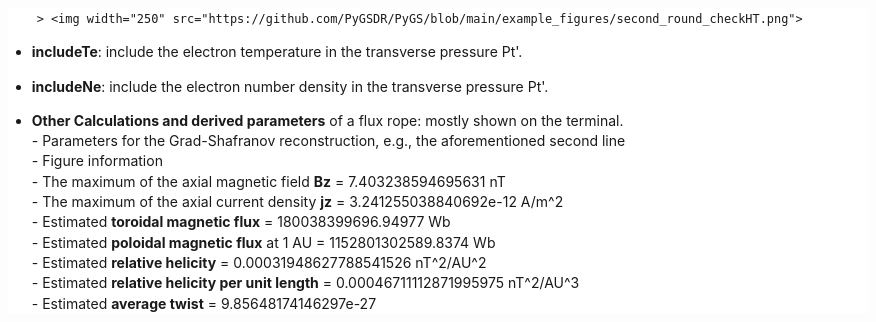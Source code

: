         > <img width="250" src="https://github.com/PyGSDR/PyGS/blob/main/example_figures/second_round_checkHT.png">  
        
- **includeTe**: include the electron temperature in the transverse pressure Pt'.
  
- **includeNe**: include the electron number density in the transverse pressure Pt'.
  
- **Other Calculations and derived parameters** of a flux rope: mostly shown on the terminal.    
      - Parameters for the Grad-Shafranov reconstruction, e.g., the aforementioned second line    
      - Figure information      
      - The maximum of the axial magnetic field **Bz**   = 7.403238594695631 nT      
      - The maximum of the axial current density **jz**  = 3.241255038840692e-12 A/m^2    
      - Estimated **toroidal magnetic flux**             = 180038399696.94977 Wb    
      - Estimated **poloidal magnetic flux** at 1 AU     = 1152801302589.8374 Wb    
      - Estimated **relative helicity**                  = 0.00031948627788541526 nT^2/AU^2    
      - Estimated **relative helicity per unit length**  = 0.00046711112871995975 nT^2/AU^3    
      - Estimated **average twist**                      = 9.85648174146297e-27   
